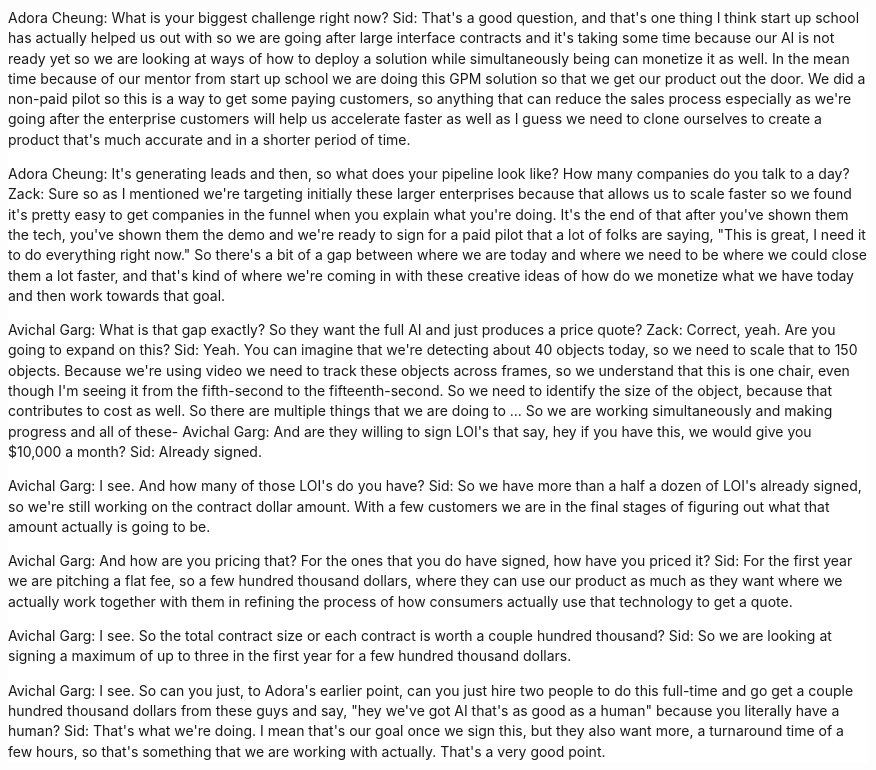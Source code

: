 Adora Cheung: What is your biggest challenge right now?
Sid: That's a good question, and that's one thing I think start up school has actually  helped us out with so we are going after large interface contracts and it's taking  some time because our AI is not ready yet so we are looking at ways  of how to deploy a solution while simultaneously being can monetize it as well. In  the mean time because of our mentor from start up school we are doing this  GPM solution so that we get our product out the door. We did a non-paid  pilot so this is a way to get some paying customers, so anything that can  reduce the sales process especially as we're going after the enterprise customers will help us  accelerate faster as well as I guess we need to clone ourselves to create a  product that's much accurate and in a shorter period of time.

Adora Cheung: It's generating leads and then, so what does your pipeline look like? How many companies  do you talk to a day?
Zack: Sure so as I mentioned we're targeting initially these larger enterprises because that allows us  to scale faster so we found it's pretty easy to get companies in the funnel  when you explain what you're doing. It's the end of that after you've shown them  the tech, you've shown them the demo and we're ready to sign for a paid  pilot that a lot of folks are saying, "This is great, I need it to  do everything right now." So there's a bit of a gap between where we are  today and where we need to be where we could close them a lot faster,  and that's kind of where we're coming in with these creative ideas of how do  we monetize what we have today and then work towards that goal.

Avichal Garg: What is that gap exactly? So they want the full AI and just produces a  price quote?
Zack: Correct, yeah. Are you going to expand on this?
Sid: Yeah. You can imagine that we're detecting about 40 objects today, so we need to  scale that to 150 objects. Because we're using video we need to track these objects  across frames, so we understand that this is one chair, even though I'm seeing it  from the fifth-second to the fifteenth-second. So we need to identify the size of the  object, because that contributes to cost as well. So there are multiple things that we  are doing to ... So we are working simultaneously and making progress and all of  these-
Avichal Garg: And are they willing to sign LOI's that say, hey if you have this, we  would give you $10,000 a month?
Sid: Already signed.

Avichal Garg: I see. And how many of those LOI's do you have?
Sid: So we have more than a half a dozen of LOI's already signed, so we're  still working on the contract dollar amount. With a few customers we are in the  final stages of figuring out what that amount actually is going to be.

Avichal Garg: And how are you pricing that? For the ones that you do have signed, how  have you priced it?
Sid: For the first year we are pitching a flat fee, so a few hundred thousand  dollars, where they can use our product as much as they want where we actually  work together with them in refining the process of how consumers actually use that technology  to get a quote.

Avichal Garg: I see. So the total contract size or each contract is worth a couple hundred  thousand?
Sid: So we are looking at signing a maximum of up to three in the first  year for a few hundred thousand dollars.

Avichal Garg: I see. So can you just, to Adora's earlier point, can you just hire two  people to do this full-time and go get a couple hundred thousand dollars from these  guys and say, "hey we've got AI that's as good as a human" because you  literally have a human?
Sid: That's what we're doing. I mean that's our goal once we sign this, but they  also want more, a turnaround time of a few hours, so that's something that we  are working with actually. That's a very good point.
